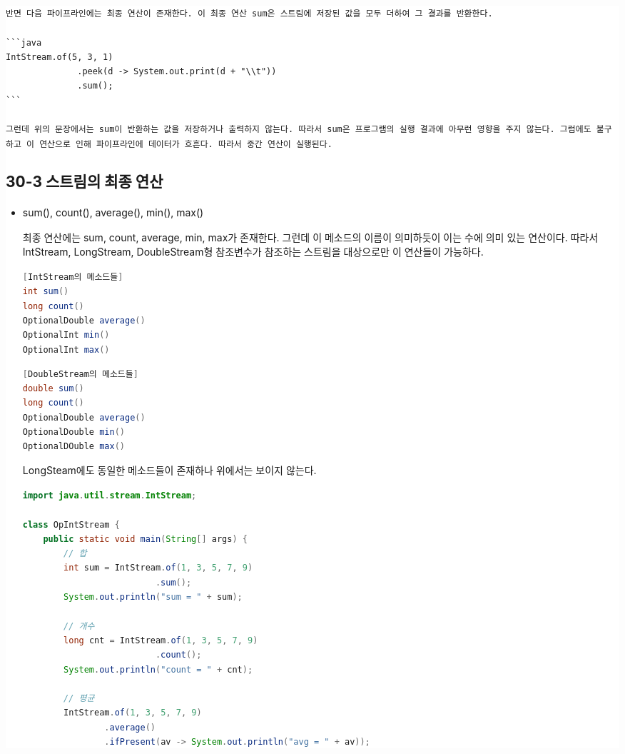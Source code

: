     반면 다음 파이프라인에는 최종 연산이 존재한다. 이 최종 연산 sum은 스트림에 저장된 값을 모두 더하여 그 결과를 반환한다.
    
    ```java
    IntStream.of(5, 3, 1)
    		      .peek(d -> System.out.print(d + "\\t"))
    		      .sum();
    ```
    
    그런데 위의 문장에서는 sum이 반환하는 값을 저장하거나 출력하지 않는다. 따라서 sum은 프로그램의 실행 결과에 아무런 영향을 주지 않는다. 그럼에도 불구하고 이 연산으로 인해 파이프라인에 데이터가 흐흔다. 따라서 중간 연산이 실행된다.
    

## 30-3 스트림의 최종 연산

- sum(), count(), average(), min(), max()
    
    최종 연산에는 sum, count, average, min, max가 존재한다. 그런데 이 메소드의 이름이 의미하듯이 이는 수에 의미 있는 연산이다. 따라서 IntStream, LongStream, DoubleStream형 참조변수가 참조하는 스트림을 대상으로만 이 연산들이 가능하다.
    
    ```java
    [IntStream의 메소드들]
    int sum()
    long count()
    OptionalDouble average()
    OptionalInt min()
    OptionalInt max()
    ```
    
    ```java
    [DoubleStream의 메소드들]
    double sum()
    long count()
    OptionalDouble average()
    OptionalDouble min()
    OptionalDOuble max()
    ```
    
    LongSteam에도 동일한 메소드들이 존재하나 위에서는 보이지 않는다.
    
    ```java
    import java.util.stream.IntStream;
    
    class OpIntStream {
        public static void main(String[] args) {
            // 합
            int sum = IntStream.of(1, 3, 5, 7, 9)
                              .sum();
            System.out.println("sum = " + sum);
    
            // 개수
            long cnt = IntStream.of(1, 3, 5, 7, 9)
                              .count();
            System.out.println("count = " + cnt);
    
            // 평균
            IntStream.of(1, 3, 5, 7, 9)
                    .average()
                    .ifPresent(av -> System.out.println("avg = " + av));
    